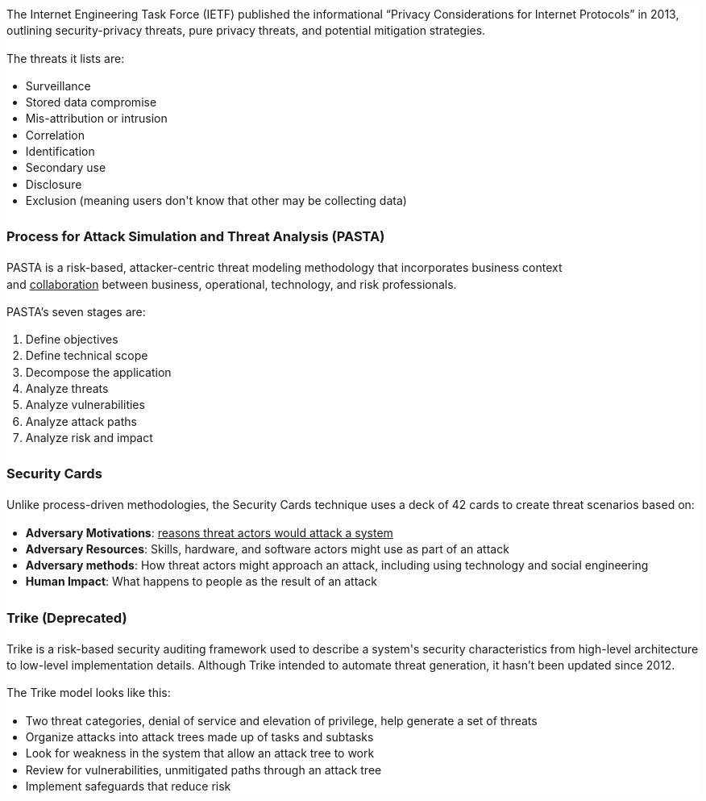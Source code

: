 The Internet Engineering Task Force (IETF) published the informational “Privacy Considerations for Internet Protocols” in 2013, outlining security-privacy threats, pure privacy threats, and potential mitigation strategies.

The threats it lists are:

- Surveillance
- Stored data compromise
- Mis-attribution or intrusion
- Correlation
- Identification
- Secondary use
- Disclosure
- Exclusion (meaning users don't know that other may be collecting data)

### Process for Attack Simulation and Threat Analysis (PASTA)

PASTA is a risk-based, attacker-centric threat modeling methodology that incorporates business context and [collaboration](https://shostack.org/blog/collaboration-video/) between business, operational, technology, and risk professionals.

PASTA’s seven stages are:

1. Define objectives
2. Define technical scope
3. Decompose the application
4. Analyze threats
5. Analyze vulnerabilities
6. Analyze attack paths
7. Analyze risk and impact

### Security Cards

Unlike process-driven methodologies, the Security Cards technique uses a deck of 42 cards to create threat scenarios based on:

- **Adversary Motivations**: [reasons threat actors would attack a system](https://shostack.org/blog/modeling-attackers-and-their-motives/)
- **Adversary Resources**: Skills, hardware, and software actors might use as part of an attack
- **Adversary methods**: How threat actors might approach an attack, including using technology and social engineering
- **Human Impact**: What happens to people as the result of an attack

### Trike (Deprecated)

Trike is a risk-based security auditing framework used to describe a system's security characteristics from high-level architecture to low-level implementation details. Although Trike intended to automate threat generation, it hasn’t been updated since 2012.

The Trike model looks like this:

- Two threat categories, denial of service and elevation of privilege, help generate a set of threats
- Organize attacks into attack trees made up of tasks and subtasks
- Look for weakness in the system that allow an attack tree to work
- Review for vulnerabilities, unmitigated paths through an attack tree
- Implement safeguards that reduce risk
